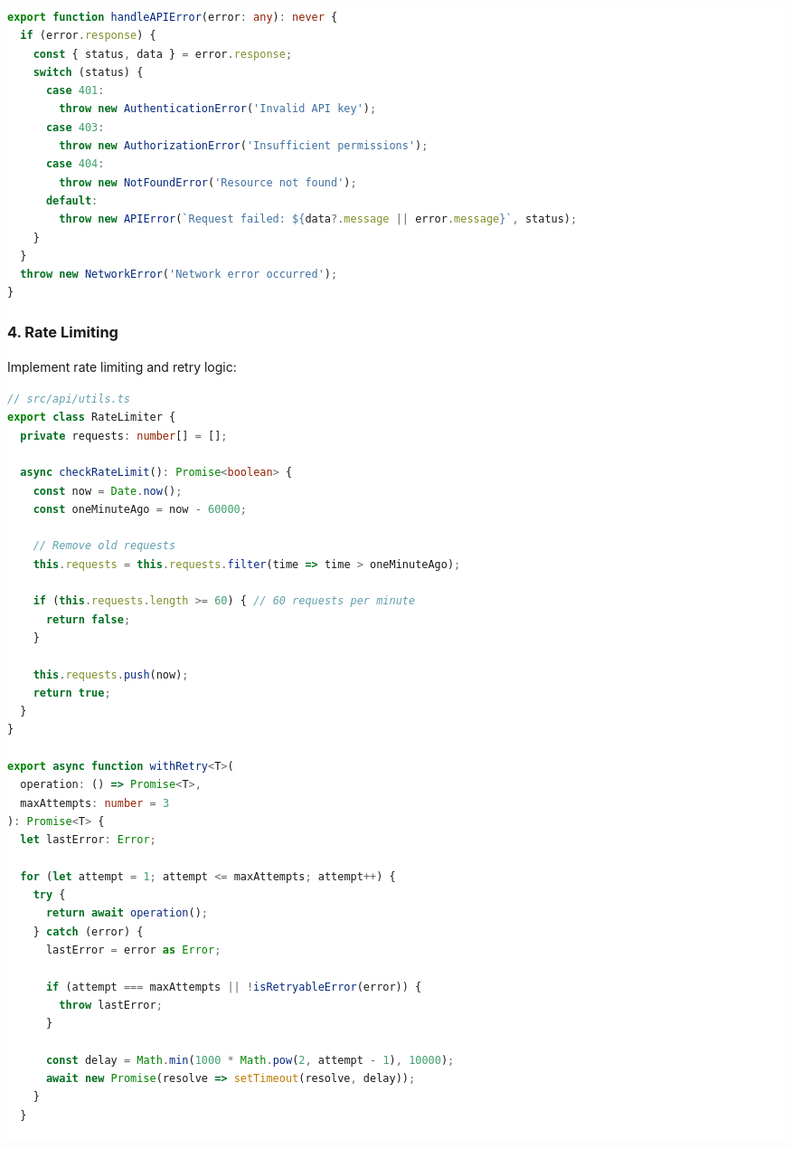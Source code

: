 ```typescript
export function handleAPIError(error: any): never {
  if (error.response) {
    const { status, data } = error.response;
    switch (status) {
      case 401:
        throw new AuthenticationError('Invalid API key');
      case 403:
        throw new AuthorizationError('Insufficient permissions');
      case 404:
        throw new NotFoundError('Resource not found');
      default:
        throw new APIError(`Request failed: ${data?.message || error.message}`, status);
    }
  }
  throw new NetworkError('Network error occurred');
}
```

### 4. Rate Limiting
Implement rate limiting and retry logic:

```typescript
// src/api/utils.ts
export class RateLimiter {
  private requests: number[] = [];
  
  async checkRateLimit(): Promise<boolean> {
    const now = Date.now();
    const oneMinuteAgo = now - 60000;
    
    // Remove old requests
    this.requests = this.requests.filter(time => time > oneMinuteAgo);
    
    if (this.requests.length >= 60) { // 60 requests per minute
      return false;
    }
    
    this.requests.push(now);
    return true;
  }
}

export async function withRetry<T>(
  operation: () => Promise<T>,
  maxAttempts: number = 3
): Promise<T> {
  let lastError: Error;
  
  for (let attempt = 1; attempt <= maxAttempts; attempt++) {
    try {
      return await operation();
    } catch (error) {
      lastError = error as Error;
      
      if (attempt === maxAttempts || !isRetryableError(error)) {
        throw lastError;
      }
      
      const delay = Math.min(1000 * Math.pow(2, attempt - 1), 10000);
      await new Promise(resolve => setTimeout(resolve, delay));
    }
  }
  
```